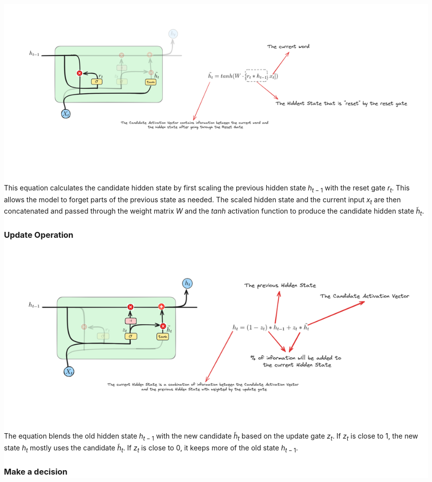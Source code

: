 ![](images/GRUCandidateActivationVector.png)

This equation calculates the candidate hidden state by first scaling the previous hidden state $h_{t-1}$ with the reset gate $r_{t}$. This allows the model to forget parts of the previous state as needed. The scaled hidden state and the current input $x_{t}$ are then concatenated and passed through the weight matrix $W$ and the $tanh$ activation function to produce the candidate hidden state $\tilde{h}_{t}$.

### Update Operation
![](images/GRUUpdateOperation.png)

The equation blends the old hidden state $h_{t-1}$ with the new candidate $\tilde{h}_{t}$ based on the update gate $z_{t}$. If $z_{t}$ is close to 1, the new state $h_{t}$ mostly uses the candidate $\tilde{h}_{t}$. If $z_{t}$ is close to 0, it keeps more of the old state $h_{t-1}$.

### Make a decision